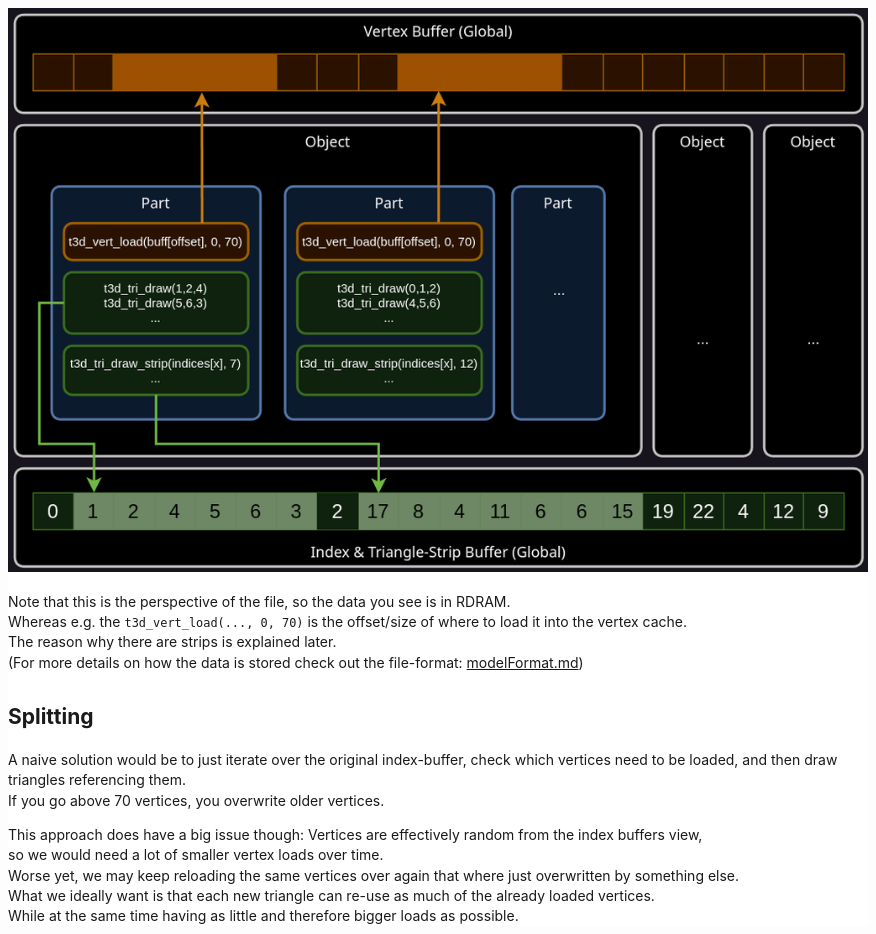 ![image info](./img/file_format.png)

Note that this is the perspective of the file, so the data you see is in RDRAM.<br>
Whereas e.g. the `t3d_vert_load(..., 0, 70)` is the offset/size of where to load it into the vertex cache.<br>
The reason why there are strips is explained later.<br>
(For more details on how the data is stored check out the file-format: [modelFormat.md](modelFormat.md))

## Splitting
A naive solution would be to just iterate over the original index-buffer,
check which vertices need to be loaded, and then draw triangles referencing them.<br>
If you go above 70 vertices, you overwrite older vertices.<br>

This approach does have a big issue though: Vertices are effectively random from the index buffers view,<br>
so we would need a lot of smaller vertex loads over time.<br>
Worse yet, we may keep reloading the same vertices over again that where just overwritten by something else.<br>
What we ideally want is that each new triangle can re-use as much of the already loaded vertices.<br>
While at the same time having as little and therefore bigger loads as possible.

